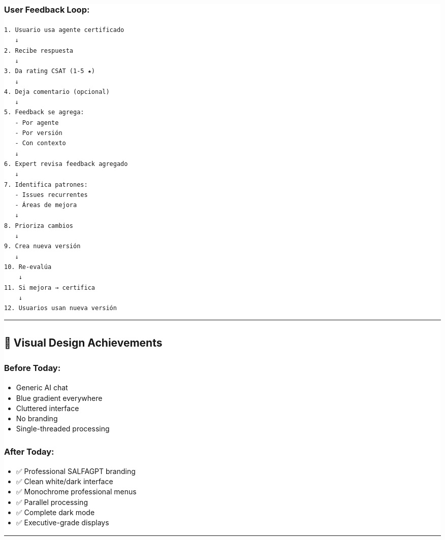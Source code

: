 ### User Feedback Loop:

```
1. Usuario usa agente certificado
   ↓
2. Recibe respuesta
   ↓
3. Da rating CSAT (1-5 ★)
   ↓
4. Deja comentario (opcional)
   ↓
5. Feedback se agrega:
   - Por agente
   - Por versión
   - Con contexto
   ↓
6. Expert revisa feedback agregado
   ↓
7. Identifica patrones:
   - Issues recurrentes
   - Áreas de mejora
   ↓
8. Prioriza cambios
   ↓
9. Crea nueva versión
   ↓
10. Re-evalúa
    ↓
11. Si mejora → certifica
    ↓
12. Usuarios usan nueva versión
```

---

## 🎨 Visual Design Achievements

### Before Today:
- Generic AI chat
- Blue gradient everywhere
- Cluttered interface
- No branding
- Single-threaded processing

### After Today:
- ✅ Professional SALFAGPT branding
- ✅ Clean white/dark interface
- ✅ Monochrome professional menus
- ✅ Parallel processing
- ✅ Complete dark mode
- ✅ Executive-grade displays

---